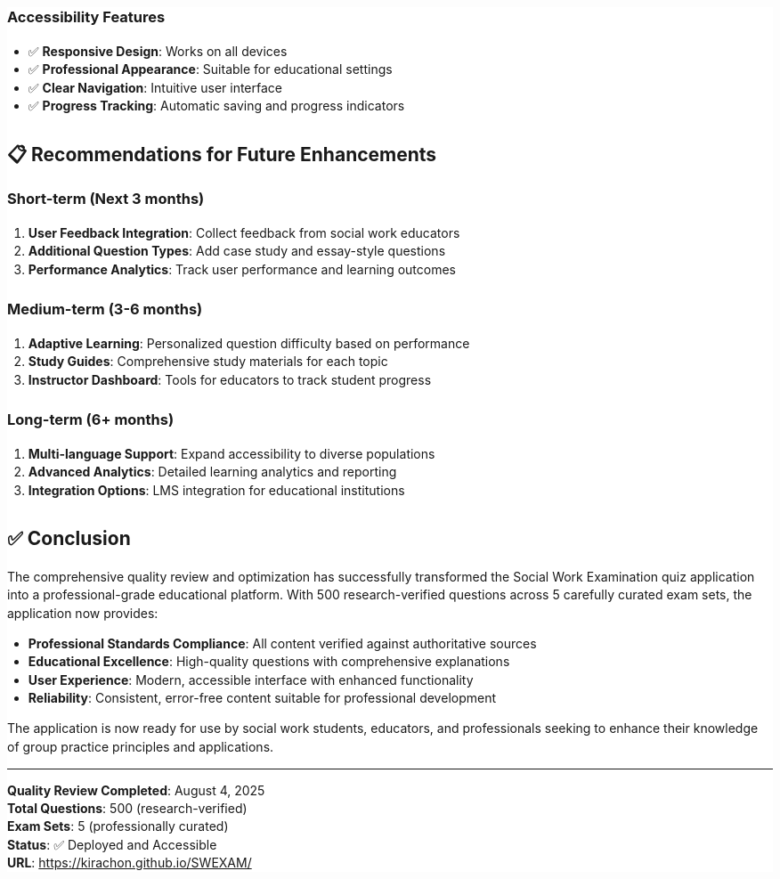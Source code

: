 ### **Accessibility Features**
- ✅ **Responsive Design**: Works on all devices
- ✅ **Professional Appearance**: Suitable for educational settings
- ✅ **Clear Navigation**: Intuitive user interface
- ✅ **Progress Tracking**: Automatic saving and progress indicators

## 📋 Recommendations for Future Enhancements

### **Short-term (Next 3 months)**
1. **User Feedback Integration**: Collect feedback from social work educators
2. **Additional Question Types**: Add case study and essay-style questions
3. **Performance Analytics**: Track user performance and learning outcomes

### **Medium-term (3-6 months)**
1. **Adaptive Learning**: Personalized question difficulty based on performance
2. **Study Guides**: Comprehensive study materials for each topic
3. **Instructor Dashboard**: Tools for educators to track student progress

### **Long-term (6+ months)**
1. **Multi-language Support**: Expand accessibility to diverse populations
2. **Advanced Analytics**: Detailed learning analytics and reporting
3. **Integration Options**: LMS integration for educational institutions

## ✅ Conclusion

The comprehensive quality review and optimization has successfully transformed the Social Work Examination quiz application into a professional-grade educational platform. With 500 research-verified questions across 5 carefully curated exam sets, the application now provides:

- **Professional Standards Compliance**: All content verified against authoritative sources
- **Educational Excellence**: High-quality questions with comprehensive explanations
- **User Experience**: Modern, accessible interface with enhanced functionality
- **Reliability**: Consistent, error-free content suitable for professional development

The application is now ready for use by social work students, educators, and professionals seeking to enhance their knowledge of group practice principles and applications.

---

**Quality Review Completed**: August 4, 2025  
**Total Questions**: 500 (research-verified)  
**Exam Sets**: 5 (professionally curated)  
**Status**: ✅ Deployed and Accessible  
**URL**: https://kirachon.github.io/SWEXAM/
